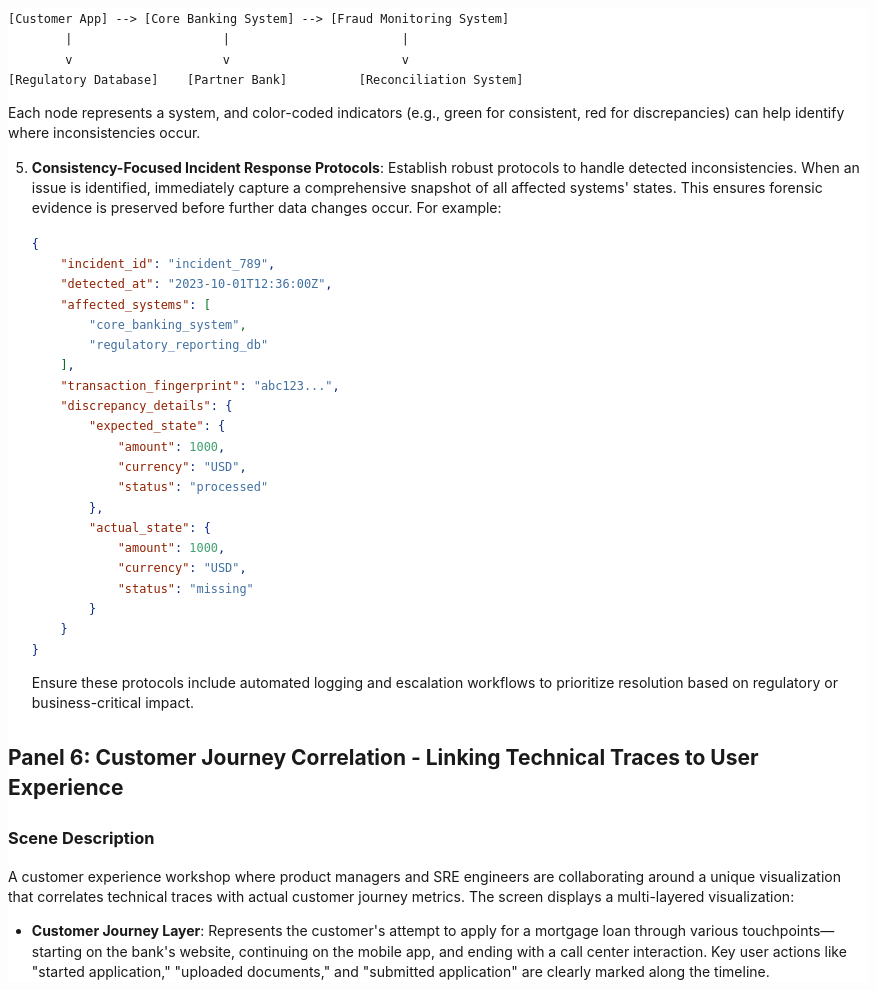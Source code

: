    ```
   [Customer App] --> [Core Banking System] --> [Fraud Monitoring System]
           |                     |                        |
           v                     v                        v
   [Regulatory Database]    [Partner Bank]          [Reconciliation System]
   ```

   Each node represents a system, and color-coded indicators (e.g., green for consistent, red for discrepancies) can help identify where inconsistencies occur.

5. **Consistency-Focused Incident Response Protocols**: Establish robust protocols to handle detected inconsistencies. When an issue is identified, immediately capture a comprehensive snapshot of all affected systems' states. This ensures forensic evidence is preserved before further data changes occur. For example:

   ```json
   {
       "incident_id": "incident_789",
       "detected_at": "2023-10-01T12:36:00Z",
       "affected_systems": [
           "core_banking_system",
           "regulatory_reporting_db"
       ],
       "transaction_fingerprint": "abc123...",
       "discrepancy_details": {
           "expected_state": {
               "amount": 1000,
               "currency": "USD",
               "status": "processed"
           },
           "actual_state": {
               "amount": 1000,
               "currency": "USD",
               "status": "missing"
           }
       }
   }
   ```

   Ensure these protocols include automated logging and escalation workflows to prioritize resolution based on regulatory or business-critical impact.

## Panel 6: Customer Journey Correlation - Linking Technical Traces to User Experience

### Scene Description

A customer experience workshop where product managers and SRE engineers are collaborating around a unique visualization that correlates technical traces with actual customer journey metrics. The screen displays a multi-layered visualization:

- **Customer Journey Layer**: Represents the customer's attempt to apply for a mortgage loan through various touchpoints—starting on the bank's website, continuing on the mobile app, and ending with a call center interaction. Key user actions like "started application," "uploaded documents," and "submitted application" are clearly marked along the timeline.
